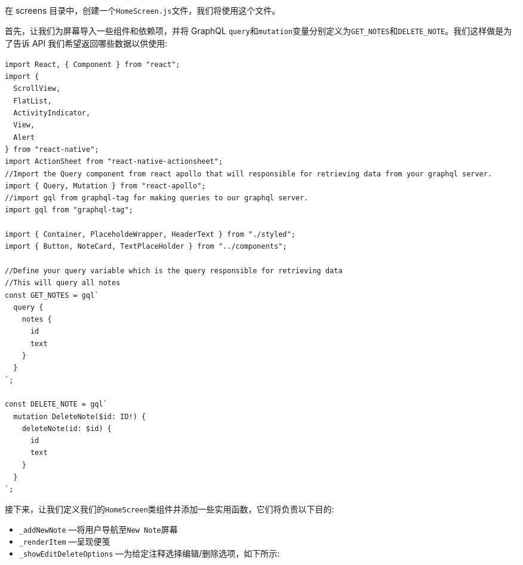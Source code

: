 在 screens 目录中，创建一个`HomeScreen.js`文件，我们将使用这个文件。

首先，让我们为屏幕导入一些组件和依赖项，并将 GraphQL `query`和`mutation`变量分别定义为`GET_NOTES`和`DELETE_NOTE`。我们这样做是为了告诉 API 我们希望返回哪些数据以供使用:

```
import React, { Component } from "react";
import {
  ScrollView,
  FlatList,
  ActivityIndicator,
  View,
  Alert
} from "react-native";
import ActionSheet from "react-native-actionsheet";
//Import the Query component from react apollo that will responsible for retrieving data from your graphql server.
import { Query, Mutation } from "react-apollo";
//import gql from graphql-tag for making queries to our graphql server.
import gql from "graphql-tag";

import { Container, PlaceholdeWrapper, HeaderText } from "./styled";
import { Button, NoteCard, TextPlaceHolder } from "../components";

//Define your query variable which is the query responsible for retrieving data
//This will query all notes
const GET_NOTES = gql`
  query {
    notes {
      id
      text
    }
  }
`;

const DELETE_NOTE = gql`
  mutation DeleteNote($id: ID!) {
    deleteNote(id: $id) {
      id
      text
    }
  }
`;
```

接下来，让我们定义我们的`HomeScreen`类组件并添加一些实用函数，它们将负责以下目的:

*   `_addNewNote` —将用户导航至`New Note`屏幕
*   `_renderItem` —呈现便笺
*   `_showEditDeleteOptions` —为给定注释选择编辑/删除选项，如下所示:

